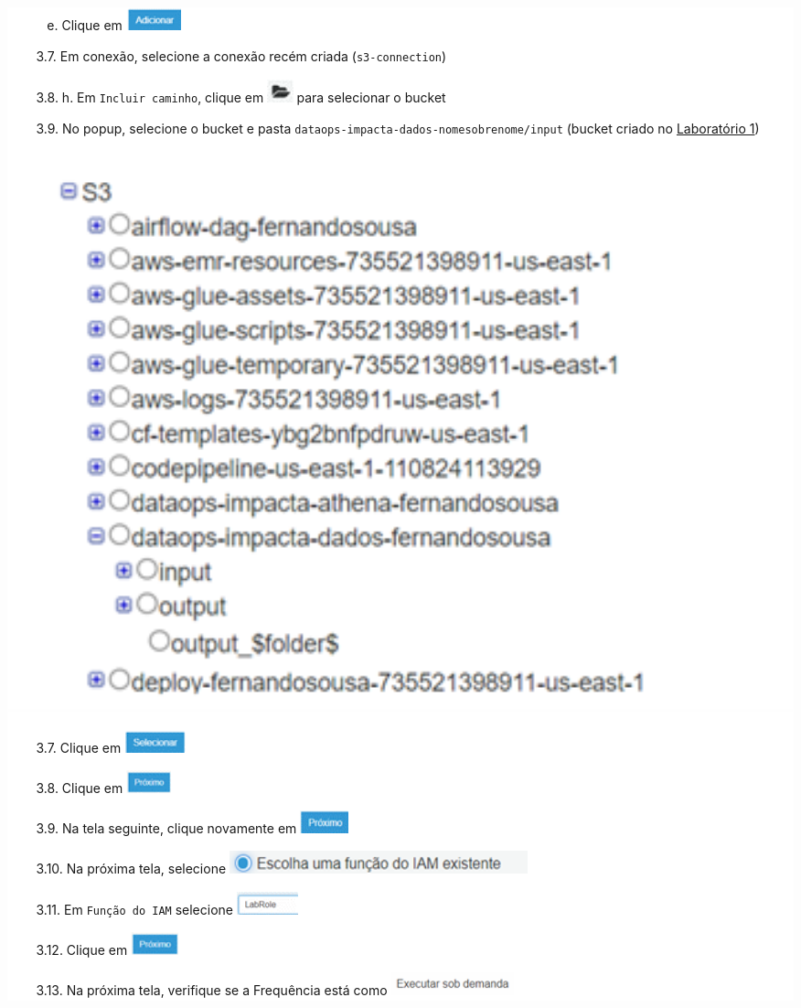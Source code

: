 &nbsp;&nbsp;&nbsp;&nbsp;&nbsp;&nbsp;&nbsp;&nbsp;&nbsp;&nbsp;&nbsp;e. Clique em <img src="images/Imagem20.png" height='25'/> 

&nbsp;&nbsp;&nbsp;&nbsp;&nbsp;&nbsp;&nbsp;&nbsp;3.7. Em conexão, selecione a conexão recém criada (`s3-connection`)

&nbsp;&nbsp;&nbsp;&nbsp;&nbsp;&nbsp;&nbsp;&nbsp;3.8. h.	Em `Incluir caminho`, clique em <img src="images/Imagem21.png" height='25'/>  para selecionar o bucket

&nbsp;&nbsp;&nbsp;&nbsp;&nbsp;&nbsp;&nbsp;&nbsp;3.9. No popup, selecione o bucket e pasta `dataops-impacta-dados-nomesobrenome/input` (bucket criado no [Laboratório 1](https://github.com/fesousa/dataops-lab1))


&nbsp;&nbsp;&nbsp;&nbsp;&nbsp;&nbsp;&nbsp;<img src="images/Imagem22.png" width='100%'/>

&nbsp;&nbsp;&nbsp;&nbsp;&nbsp;&nbsp;&nbsp;&nbsp;3.7. Clique em <img src="images/Imagem23.png" height='25'/> 

&nbsp;&nbsp;&nbsp;&nbsp;&nbsp;&nbsp;&nbsp;&nbsp;3.8. Clique em <img src="images/Imagem24.png" height='25'/> 

&nbsp;&nbsp;&nbsp;&nbsp;&nbsp;&nbsp;&nbsp;&nbsp;3.9. Na tela seguinte, clique novamente em <img src="images/Imagem25.png" height='25'/> 

&nbsp;&nbsp;&nbsp;&nbsp;&nbsp;&nbsp;&nbsp;&nbsp;3.10. Na próxima tela, selecione <img src="images/Imagem26.png" height='25'/> 

&nbsp;&nbsp;&nbsp;&nbsp;&nbsp;&nbsp;&nbsp;&nbsp;3.11. Em `Função do IAM` selecione <img src="images/Imagem27.png" height='25'/> 

&nbsp;&nbsp;&nbsp;&nbsp;&nbsp;&nbsp;&nbsp;&nbsp;3.12. Clique em <img src="images/Imagem28.png" height='25'/> 

&nbsp;&nbsp;&nbsp;&nbsp;&nbsp;&nbsp;&nbsp;&nbsp;3.13. Na próxima tela, verifique se a Frequência está como <img src="images/Imagem29.png" height='25'/> 
